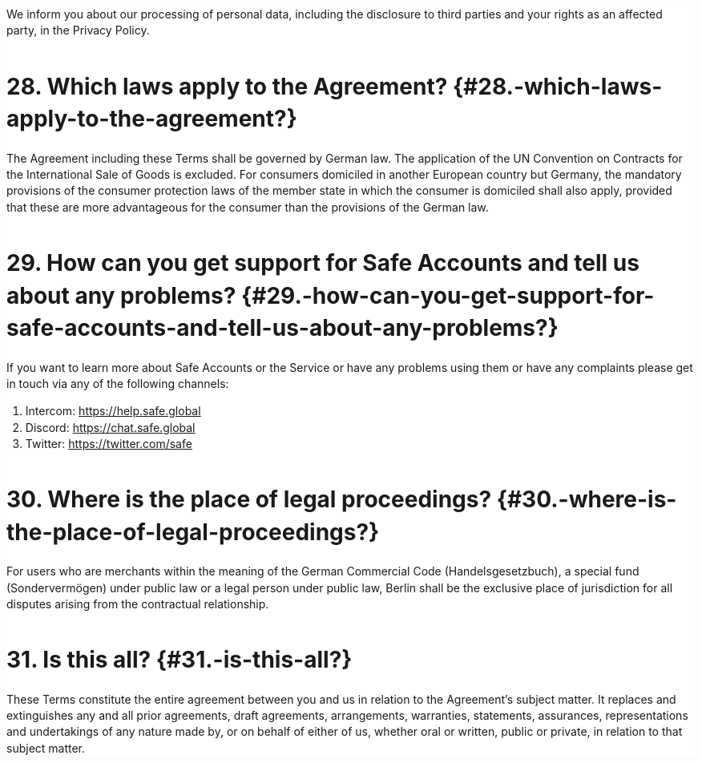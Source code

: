 We inform you about our processing of personal data, including the disclosure to third parties and your rights as an affected party, in the Privacy Policy.

# 28\. Which laws apply to the Agreement? {#28.-which-laws-apply-to-the-agreement?}

The Agreement including these Terms shall be governed by German law. The application of the UN Convention on Contracts for the International Sale of Goods is excluded. For consumers domiciled in another European country but Germany, the mandatory provisions of the consumer protection laws of the member state in which the consumer is domiciled shall also apply, provided that these are more advantageous for the consumer than the provisions of the German law.

# 29\. How can you get support for Safe Accounts and tell us about any problems? {#29.-how-can-you-get-support-for-safe-accounts-and-tell-us-about-any-problems?}

If you want to learn more about Safe Accounts or the Service or have any problems using them or have any complaints please get in touch via any of the following channels:

1. Intercom: https://help.safe.global
2. Discord: https://chat.safe.global
3. Twitter: https://twitter.com/safe

# 30\. Where is the place of legal proceedings? {#30.-where-is-the-place-of-legal-proceedings?}

For users who are merchants within the meaning of the German Commercial Code (Handelsgesetzbuch), a special fund (Sondervermögen) under public law or a legal person under public law, Berlin shall be the exclusive place of jurisdiction for all disputes arising from the contractual relationship.

# 31\. Is this all? {#31.-is-this-all?}

These Terms constitute the entire agreement between you and us in relation to the Agreement’s subject matter. It replaces and extinguishes any and all prior agreements, draft agreements, arrangements, warranties, statements, assurances, representations and undertakings of any nature made by, or on behalf of either of us, whether oral or written, public or private, in relation to that subject matter.  
